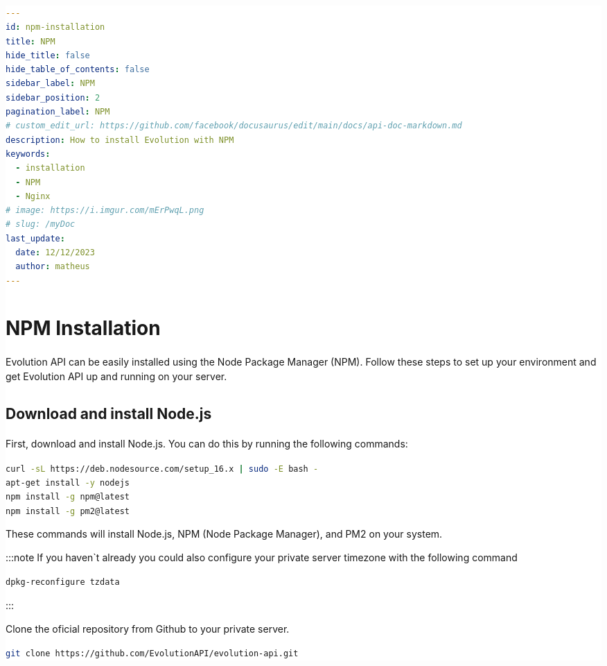 ```yaml
---
id: npm-installation
title: NPM
hide_title: false
hide_table_of_contents: false
sidebar_label: NPM
sidebar_position: 2
pagination_label: NPM
# custom_edit_url: https://github.com/facebook/docusaurus/edit/main/docs/api-doc-markdown.md
description: How to install Evolution with NPM
keywords:
  - installation
  - NPM
  - Nginx
# image: https://i.imgur.com/mErPwqL.png
# slug: /myDoc
last_update:
  date: 12/12/2023
  author: matheus
---
```


# NPM Installation

Evolution API can be easily installed using the Node Package Manager (NPM). Follow these steps to set up your environment and get Evolution API up and running on your server.

## Download and install Node.js

First, download and install Node.js. You can do this by running the following commands:

```bash title="CLI"
curl -sL https://deb.nodesource.com/setup_16.x | sudo -E bash -
apt-get install -y nodejs
npm install -g npm@latest
npm install -g pm2@latest
```

These commands will install Node.js, NPM (Node Package Manager), and PM2 on your system.

:::note
If you haven`t already you could also configure your private server timezone with the following command

```bash
dpkg-reconfigure tzdata
```
:::

Clone the oficial repository from Github to your private server.

```bash title="CLI"
git clone https://github.com/EvolutionAPI/evolution-api.git
```
